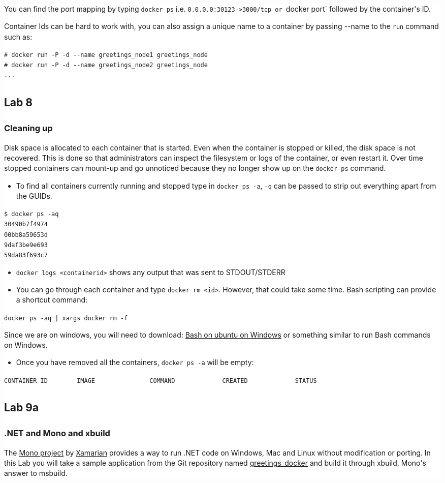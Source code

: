 You can find the port mapping by typing `docker ps` i.e. `0.0.0.0:30123->3000/tcp or `docker port` followed by the container's ID.

Container Ids can be hard to work with, you can also assign a unique name to a container by passing --name to the `run` command such as:

```
# docker run -P -d --name greetings_node1 greetings_node
# docker run -P -d --name greetings_node2 greetings_node
...
```

## Lab 8
### Cleaning up

Disk space is allocated to each container that is started. Even when the container is stopped or killed, the disk space is not recovered. This is done so that administrators can inspect the filesystem or logs of the container, or even restart it. Over time stopped containers can mount-up and go unnoticed because they no longer show up on the `docker ps` command.

* To find all containers currently running and stopped type in `docker ps -a`, `-q` can be passed to strip out everything apart from the GUIDs.

```
$ docker ps -aq
30490b7f4974
00bb8a59653d
9daf3be9e693
59da83f693c7
```

* `docker logs <containerid>` shows any output that was sent to STDOUT/STDERR

* You can go through each container and type `docker rm <id>`. However, that could take some time. Bash scripting can provide a shortcut command:

`docker ps -aq | xargs docker rm -f`

Since we are on windows, you will need to download: [Bash on ubuntu on Windows](https://msdn.microsoft.com/en-us/commandline/wsl/about) or something similar to run Bash commands on Windows.

* Once you have removed all the containers, `docker ps -a` will be empty:

```
CONTAINER ID        IMAGE               COMMAND             CREATED             STATUS
```

## Lab 9a
### .NET and Mono and xbuild

The [Mono project](http://www.mono-project.com/) by [Xamarian](https://xamarin.com/) provides a way to run .NET code on Windows, Mac and Linux without modification or porting. In this Lab you will take a sample application from the Git repository named [greetings_docker](/samples/greetings_docker) and build it through xbuild, Mono's answer to msbuild.
